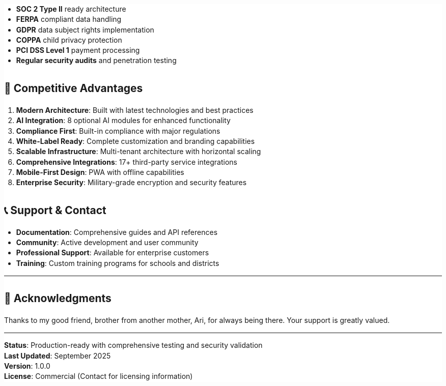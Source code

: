 - **SOC 2 Type II** ready architecture
- **FERPA** compliant data handling
- **GDPR** data subject rights implementation
- **COPPA** child privacy protection
- **PCI DSS Level 1** payment processing
- **Regular security audits** and penetration testing

## 🌟 **Competitive Advantages**

1. **Modern Architecture**: Built with latest technologies and best practices
2. **AI Integration**: 8 optional AI modules for enhanced functionality
3. **Compliance First**: Built-in compliance with major regulations
4. **White-Label Ready**: Complete customization and branding capabilities
5. **Scalable Infrastructure**: Multi-tenant architecture with horizontal scaling
6. **Comprehensive Integrations**: 17+ third-party service integrations
7. **Mobile-First Design**: PWA with offline capabilities
8. **Enterprise Security**: Military-grade encryption and security features

## 📞 **Support & Contact**

- **Documentation**: Comprehensive guides and API references
- **Community**: Active development and user community
- **Professional Support**: Available for enterprise customers
- **Training**: Custom training programs for schools and districts

---

## 🙏 **Acknowledgments**

Thanks to my good friend, brother from another mother, Ari, for always being there. Your support is greatly valued.

---

**Status**: Production-ready with comprehensive testing and security validation  
**Last Updated**: September 2025  
**Version**: 1.0.0  
**License**: Commercial (Contact for licensing information)
